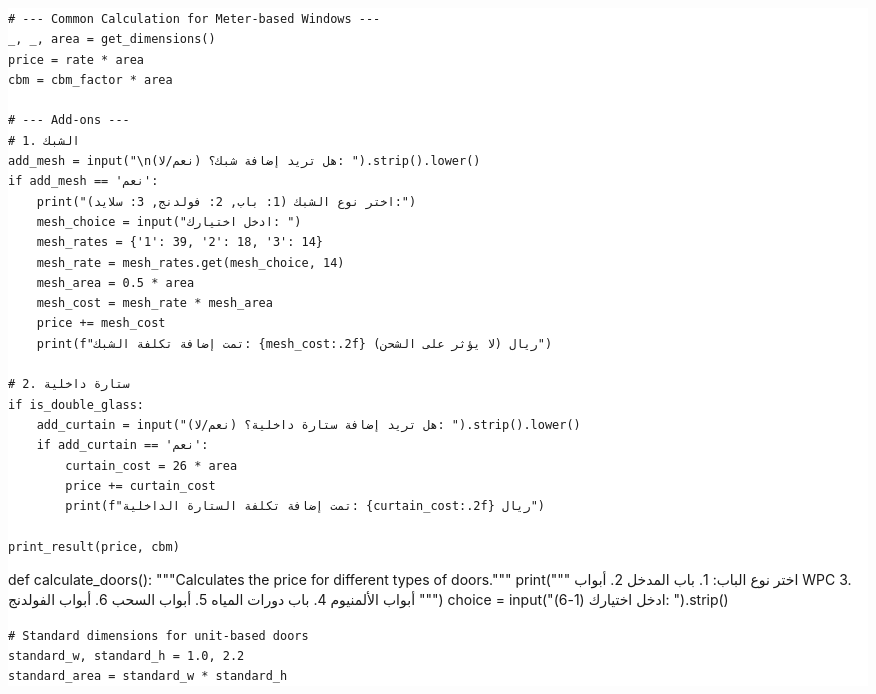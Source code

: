     # --- Common Calculation for Meter-based Windows ---
    _, _, area = get_dimensions()
    price = rate * area
    cbm = cbm_factor * area

    # --- Add-ons ---
    # 1. الشبك
    add_mesh = input("\nهل تريد إضافة شبك؟ (نعم/لا): ").strip().lower()
    if add_mesh == 'نعم':
        print("اختر نوع الشبك (1: باب, 2: فولدنج, 3: سلايد):")
        mesh_choice = input("ادخل اختيارك: ")
        mesh_rates = {'1': 39, '2': 18, '3': 14}
        mesh_rate = mesh_rates.get(mesh_choice, 14)
        mesh_area = 0.5 * area
        mesh_cost = mesh_rate * mesh_area
        price += mesh_cost
        print(f"تمت إضافة تكلفة الشبك: {mesh_cost:.2f} ريال (لا يؤثر على الشحن)")

    # 2. ستارة داخلية
    if is_double_glass:
        add_curtain = input("هل تريد إضافة ستارة داخلية؟ (نعم/لا): ").strip().lower()
        if add_curtain == 'نعم':
            curtain_cost = 26 * area
            price += curtain_cost
            print(f"تمت إضافة تكلفة الستارة الداخلية: {curtain_cost:.2f} ريال")

    print_result(price, cbm)


def calculate_doors():
    """Calculates the price for different types of doors."""
    print("""
    اختر نوع الباب:
    1.  باب المدخل
    2.  أبواب WPC
    3.  أبواب الألمنيوم
    4.  باب دورات المياه
    5.  أبواب السحب
    6.  أبواب الفولدنج
    """)
    choice = input("ادخل اختيارك (1-6): ").strip()
    
    # Standard dimensions for unit-based doors
    standard_w, standard_h = 1.0, 2.2
    standard_area = standard_w * standard_h
